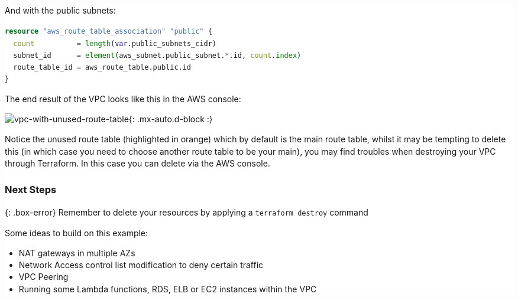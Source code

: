 And with the public subnets:

```terraform
resource "aws_route_table_association" "public" {
  count          = length(var.public_subnets_cidr)
  subnet_id      = element(aws_subnet.public_subnet.*.id, count.index)
  route_table_id = aws_route_table.public.id
}
```

The end result of the VPC looks like this in the AWS console:

![vpc-with-unused-route-table](https://dtlight.github.io/assets/img/vpc-rt-unused.png){: .mx-auto.d-block :}

Notice the unused route table (highlighted in orange) which by default is the main route table, whilst it may be tempting to delete this (in which case you need to choose another route table to be your main), you may find troubles when destroying your VPC through Terraform. In this case you can delete via the AWS console.


### Next Steps

{: .box-error}
Remember to delete your resources by applying a `terraform destroy` command

Some ideas to build on this example:
* NAT gateways in multiple AZs
* Network Access control list modification to deny certain traffic
* VPC Peering
* Running some Lambda functions, RDS, ELB or EC2 instances within the VPC
